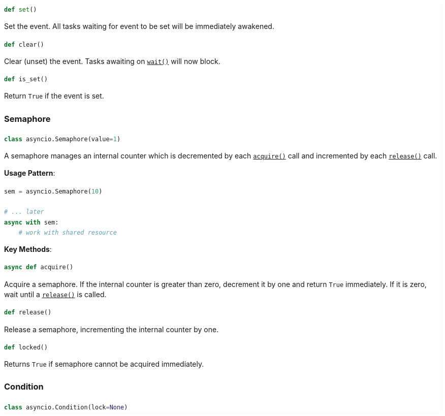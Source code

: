 ```python
def set()
```
Set the event. All tasks waiting for event to be set will be immediately awakened.

```python
def clear()
```
Clear (unset) the event. Tasks awaiting on [`wait()`](#asyncio.Event.wait "asyncio.Event.wait") will now block.

```python
def is_set()
```
Return `True` if the event is set.

### Semaphore

```python
class asyncio.Semaphore(value=1)
```

A semaphore manages an internal counter which is decremented by each [`acquire()`](#asyncio.Semaphore.acquire "asyncio.Semaphore.acquire") call and incremented by each [`release()`](#asyncio.Semaphore.release "asyncio.Semaphore.release") call.

**Usage Pattern**:

```python
sem = asyncio.Semaphore(10)

# ... later
async with sem:
    # work with shared resource
```

**Key Methods**:

```python
async def acquire()
```
Acquire a semaphore. If the internal counter is greater than zero, decrement it by one and return `True` immediately. If it is zero, wait until a [`release()`](#asyncio.Semaphore.release "asyncio.Semaphore.release") is called.

```python
def release()
```
Release a semaphore, incrementing the internal counter by one.

```python
def locked()
```
Returns `True` if semaphore cannot be acquired immediately.

### Condition

```python
class asyncio.Condition(lock=None)
```
